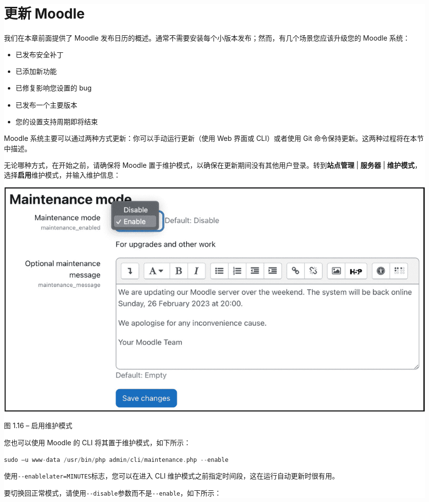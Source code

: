 # 更新 Moodle

我们在本章前面提供了 Moodle 发布日历的概述。通常不需要安装每个小版本发布；然而，有几个场景您应该升级您的 Moodle 系统：

+   已发布安全补丁

+   已添加新功能

+   已修复影响您设置的 bug

+   已发布一个主要版本

+   您的设置支持周期即将结束

Moodle 系统主要可以通过两种方式更新：你可以手动运行更新（使用 Web 界面或 CLI）或者使用 Git 命令保持更新。这两种过程将在本节中描述。

无论哪种方式，在开始之前，请确保将 Moodle 置于维护模式，以确保在更新期间没有其他用户登录。转到**站点管理** | **服务器** | **维护模式**，选择**启用**维护模式，并输入维护信息：

![图 1.16 – 启用维护模式](img/Figure_1.16_B18779.jpg)

图 1.16 – 启用维护模式

您也可以使用 Moodle 的 CLI 将其置于维护模式，如下所示：

```php
sudo –u www-data /usr/bin/php admin/cli/maintenance.php --enable
```

使用`--enablelater=MINUTES`标志，您可以在进入 CLI 维护模式之前指定时间段，这在运行自动更新时很有用。

要切换回正常模式，请使用`--disable`参数而不是`--enable`，如下所示：
